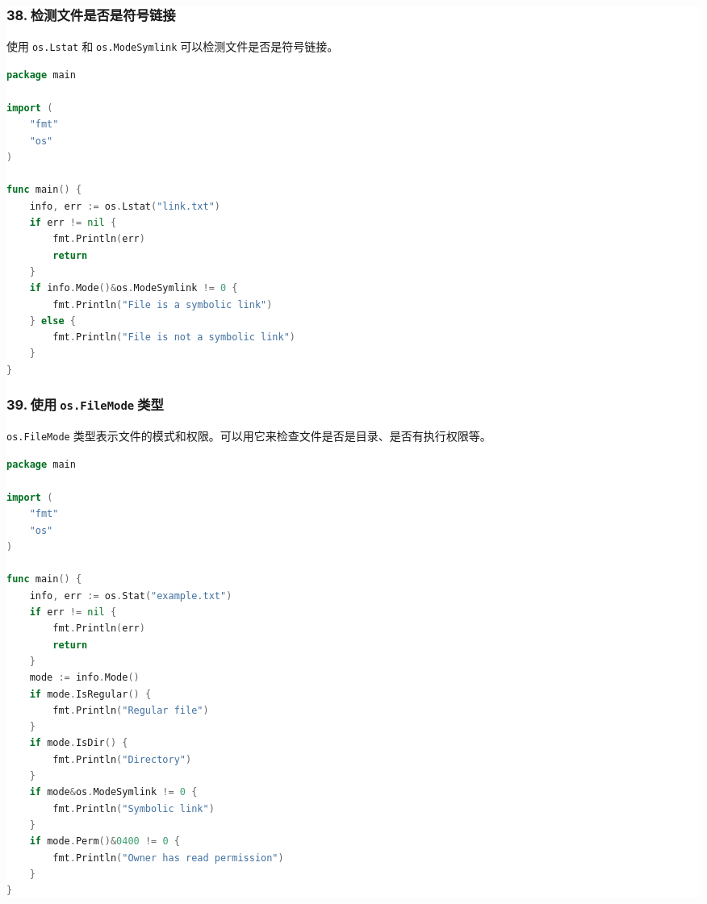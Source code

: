 ### 38. 检测文件是否是符号链接

使用 `os.Lstat` 和 `os.ModeSymlink` 可以检测文件是否是符号链接。

```go
package main

import (
	"fmt"
	"os"
)

func main() {
	info, err := os.Lstat("link.txt")
	if err != nil {
		fmt.Println(err)
		return
	}
	if info.Mode()&os.ModeSymlink != 0 {
		fmt.Println("File is a symbolic link")
	} else {
		fmt.Println("File is not a symbolic link")
	}
}
```

### 39. 使用 `os.FileMode` 类型

`os.FileMode` 类型表示文件的模式和权限。可以用它来检查文件是否是目录、是否有执行权限等。

```go
package main

import (
	"fmt"
	"os"
)

func main() {
	info, err := os.Stat("example.txt")
	if err != nil {
		fmt.Println(err)
		return
	}
	mode := info.Mode()
	if mode.IsRegular() {
		fmt.Println("Regular file")
	}
	if mode.IsDir() {
		fmt.Println("Directory")
	}
	if mode&os.ModeSymlink != 0 {
		fmt.Println("Symbolic link")
	}
	if mode.Perm()&0400 != 0 {
		fmt.Println("Owner has read permission")
	}
}
```
